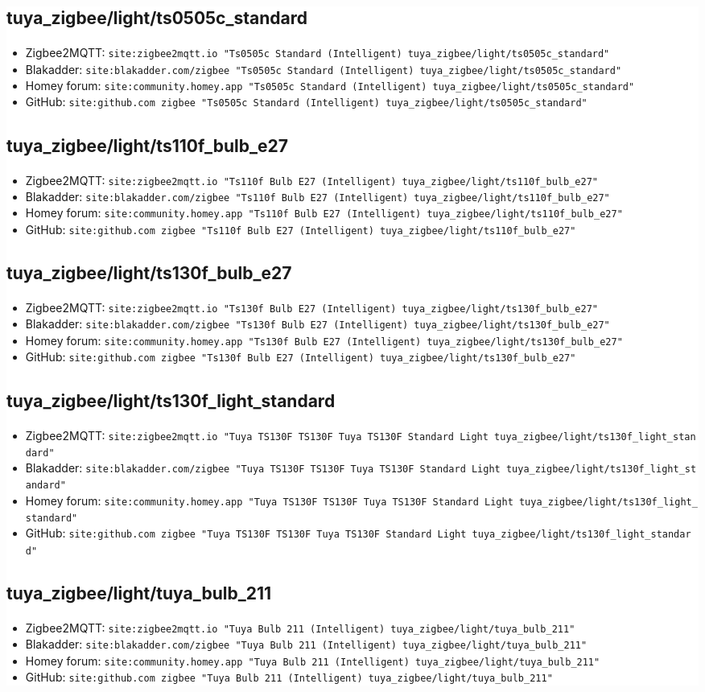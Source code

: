 ## tuya_zigbee/light/ts0505c_standard
- Zigbee2MQTT: `site:zigbee2mqtt.io "Ts0505c Standard (Intelligent) tuya_zigbee/light/ts0505c_standard"`
- Blakadder: `site:blakadder.com/zigbee "Ts0505c Standard (Intelligent) tuya_zigbee/light/ts0505c_standard"`
- Homey forum: `site:community.homey.app "Ts0505c Standard (Intelligent) tuya_zigbee/light/ts0505c_standard"`
- GitHub: `site:github.com zigbee "Ts0505c Standard (Intelligent) tuya_zigbee/light/ts0505c_standard"`

## tuya_zigbee/light/ts110f_bulb_e27
- Zigbee2MQTT: `site:zigbee2mqtt.io "Ts110f Bulb E27 (Intelligent) tuya_zigbee/light/ts110f_bulb_e27"`
- Blakadder: `site:blakadder.com/zigbee "Ts110f Bulb E27 (Intelligent) tuya_zigbee/light/ts110f_bulb_e27"`
- Homey forum: `site:community.homey.app "Ts110f Bulb E27 (Intelligent) tuya_zigbee/light/ts110f_bulb_e27"`
- GitHub: `site:github.com zigbee "Ts110f Bulb E27 (Intelligent) tuya_zigbee/light/ts110f_bulb_e27"`

## tuya_zigbee/light/ts130f_bulb_e27
- Zigbee2MQTT: `site:zigbee2mqtt.io "Ts130f Bulb E27 (Intelligent) tuya_zigbee/light/ts130f_bulb_e27"`
- Blakadder: `site:blakadder.com/zigbee "Ts130f Bulb E27 (Intelligent) tuya_zigbee/light/ts130f_bulb_e27"`
- Homey forum: `site:community.homey.app "Ts130f Bulb E27 (Intelligent) tuya_zigbee/light/ts130f_bulb_e27"`
- GitHub: `site:github.com zigbee "Ts130f Bulb E27 (Intelligent) tuya_zigbee/light/ts130f_bulb_e27"`

## tuya_zigbee/light/ts130f_light_standard
- Zigbee2MQTT: `site:zigbee2mqtt.io "Tuya TS130F TS130F Tuya TS130F Standard Light tuya_zigbee/light/ts130f_light_standard"`
- Blakadder: `site:blakadder.com/zigbee "Tuya TS130F TS130F Tuya TS130F Standard Light tuya_zigbee/light/ts130f_light_standard"`
- Homey forum: `site:community.homey.app "Tuya TS130F TS130F Tuya TS130F Standard Light tuya_zigbee/light/ts130f_light_standard"`
- GitHub: `site:github.com zigbee "Tuya TS130F TS130F Tuya TS130F Standard Light tuya_zigbee/light/ts130f_light_standard"`

## tuya_zigbee/light/tuya_bulb_211
- Zigbee2MQTT: `site:zigbee2mqtt.io "Tuya Bulb 211 (Intelligent) tuya_zigbee/light/tuya_bulb_211"`
- Blakadder: `site:blakadder.com/zigbee "Tuya Bulb 211 (Intelligent) tuya_zigbee/light/tuya_bulb_211"`
- Homey forum: `site:community.homey.app "Tuya Bulb 211 (Intelligent) tuya_zigbee/light/tuya_bulb_211"`
- GitHub: `site:github.com zigbee "Tuya Bulb 211 (Intelligent) tuya_zigbee/light/tuya_bulb_211"`
